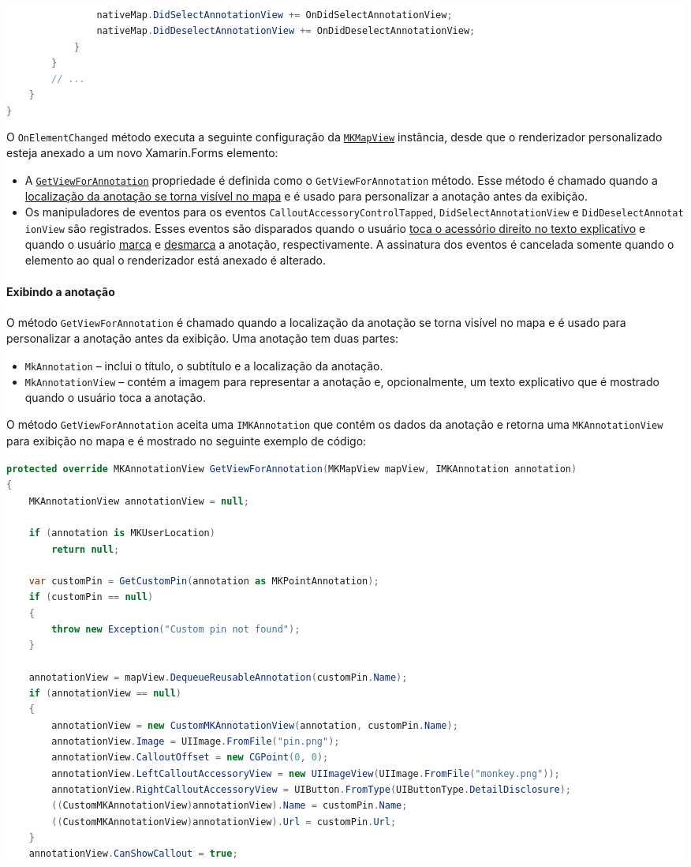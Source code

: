 ```csharp
                nativeMap.DidSelectAnnotationView += OnDidSelectAnnotationView;
                nativeMap.DidDeselectAnnotationView += OnDidDeselectAnnotationView;
            }
        }
        // ...
    }
}
```

O `OnElementChanged` método executa a seguinte configuração da [`MKMapView`](xref:MapKit.MKMapView) instância, desde que o renderizador personalizado esteja anexado a um novo Xamarin.Forms elemento:

- A [`GetViewForAnnotation`](xref:MapKit.MKMapView.GetViewForAnnotation*) propriedade é definida como o `GetViewForAnnotation` método. Esse método é chamado quando a [localização da anotação se torna visível no mapa](#Displaying_the_Annotation) e é usado para personalizar a anotação antes da exibição.
- Os manipuladores de eventos para os eventos `CalloutAccessoryControlTapped`, `DidSelectAnnotationView` e `DidDeselectAnnotationView` são registrados. Esses eventos são disparados quando o usuário [toca o acessório direito no texto explicativo](#Tapping_on_the_Right_Callout_Accessory_View) e quando o usuário [marca](#Selecting_the_Annotation) e [desmarca](#Deselecting_the_Annotation) a anotação, respectivamente. A assinatura dos eventos é cancelada somente quando o elemento ao qual o renderizador está anexado é alterado.

<a name="Displaying_the_Annotation" />

#### <a name="displaying-the-annotation"></a>Exibindo a anotação

O método `GetViewForAnnotation` é chamado quando a localização da anotação se torna visível no mapa e é usado para personalizar a anotação antes da exibição. Uma anotação tem duas partes:

- `MkAnnotation` – inclui o título, o subtítulo e a localização da anotação.
- `MkAnnotationView` – contém a imagem para representar a anotação e, opcionalmente, um texto explicativo que é mostrado quando o usuário toca a anotação.

O método `GetViewForAnnotation` aceita uma `IMKAnnotation` que contém os dados da anotação e retorna uma `MKAnnotationView` para exibição no mapa e é mostrado no seguinte exemplo de código:

```csharp
protected override MKAnnotationView GetViewForAnnotation(MKMapView mapView, IMKAnnotation annotation)
{
    MKAnnotationView annotationView = null;

    if (annotation is MKUserLocation)
        return null;

    var customPin = GetCustomPin(annotation as MKPointAnnotation);
    if (customPin == null)
    {
        throw new Exception("Custom pin not found");
    }

    annotationView = mapView.DequeueReusableAnnotation(customPin.Name);
    if (annotationView == null)
    {
        annotationView = new CustomMKAnnotationView(annotation, customPin.Name);
        annotationView.Image = UIImage.FromFile("pin.png");
        annotationView.CalloutOffset = new CGPoint(0, 0);
        annotationView.LeftCalloutAccessoryView = new UIImageView(UIImage.FromFile("monkey.png"));
        annotationView.RightCalloutAccessoryView = UIButton.FromType(UIButtonType.DetailDisclosure);
        ((CustomMKAnnotationView)annotationView).Name = customPin.Name;
        ((CustomMKAnnotationView)annotationView).Url = customPin.Url;
    }
    annotationView.CanShowCallout = true;
```